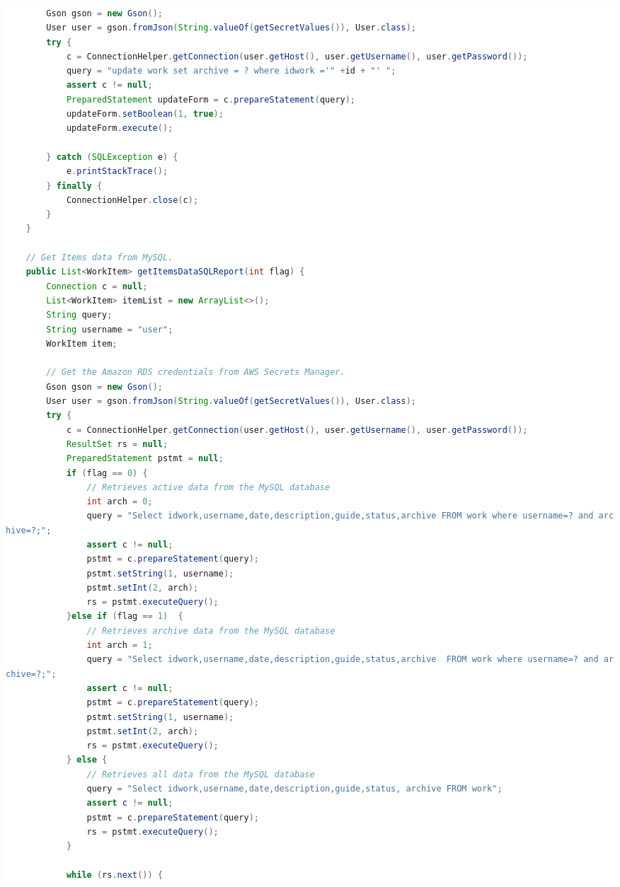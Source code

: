 ```java
        Gson gson = new Gson();
        User user = gson.fromJson(String.valueOf(getSecretValues()), User.class);
        try {
            c = ConnectionHelper.getConnection(user.getHost(), user.getUsername(), user.getPassword());
            query = "update work set archive = ? where idwork ='" +id + "' ";
            assert c != null;
            PreparedStatement updateForm = c.prepareStatement(query);
            updateForm.setBoolean(1, true);
            updateForm.execute();

        } catch (SQLException e) {
            e.printStackTrace();
        } finally {
            ConnectionHelper.close(c);
        }
    }

    // Get Items data from MySQL.
    public List<WorkItem> getItemsDataSQLReport(int flag) {
        Connection c = null;
        List<WorkItem> itemList = new ArrayList<>();
        String query;
        String username = "user";
        WorkItem item;

        // Get the Amazon RDS credentials from AWS Secrets Manager.
        Gson gson = new Gson();
        User user = gson.fromJson(String.valueOf(getSecretValues()), User.class);
        try {
            c = ConnectionHelper.getConnection(user.getHost(), user.getUsername(), user.getPassword());
            ResultSet rs = null;
            PreparedStatement pstmt = null;
            if (flag == 0) {
                // Retrieves active data from the MySQL database
                int arch = 0;
                query = "Select idwork,username,date,description,guide,status,archive FROM work where username=? and archive=?;";
                assert c != null;
                pstmt = c.prepareStatement(query);
                pstmt.setString(1, username);
                pstmt.setInt(2, arch);
                rs = pstmt.executeQuery();
            }else if (flag == 1)  {
                // Retrieves archive data from the MySQL database
                int arch = 1;
                query = "Select idwork,username,date,description,guide,status,archive  FROM work where username=? and archive=?;";
                assert c != null;
                pstmt = c.prepareStatement(query);
                pstmt.setString(1, username);
                pstmt.setInt(2, arch);
                rs = pstmt.executeQuery();
            } else {
                // Retrieves all data from the MySQL database
                query = "Select idwork,username,date,description,guide,status, archive FROM work";
                assert c != null;
                pstmt = c.prepareStatement(query);
                rs = pstmt.executeQuery();
            }

            while (rs.next()) {
```